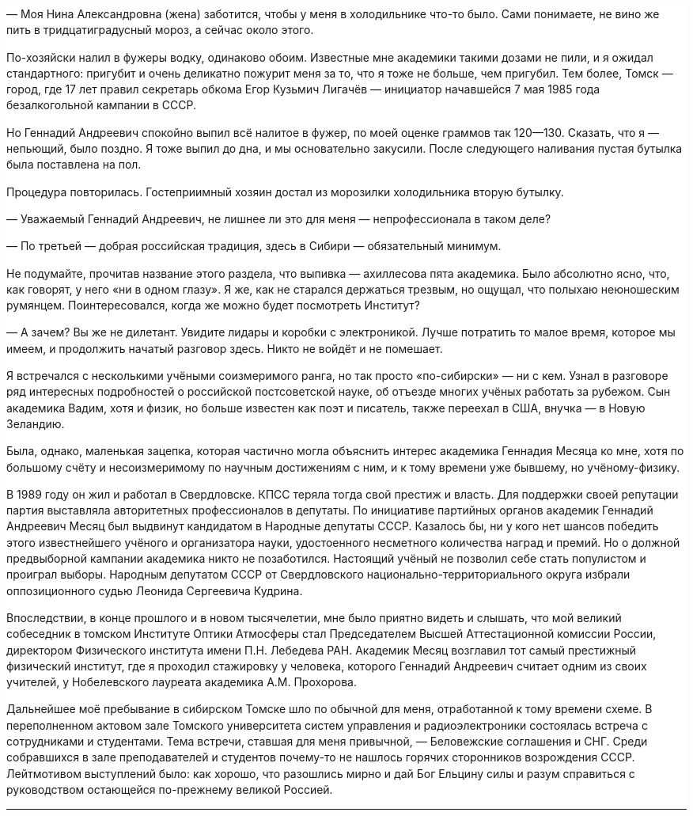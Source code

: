 — Моя Нина Александровна (жена) заботится, чтобы у меня в холодильнике что-то было. Сами понимаете, не вино же пить в тридцатиградусный мороз, а сейчас около этого.

По-хозяйски налил в фужеры водку, одинаково обоим. Известные мне академики такими дозами не пили, и я ожидал стандартного: пригубит и очень деликатно пожурит меня за то, что я тоже не больше, чем пригубил. Тем более, Томск — город, где 17 лет правил секретарь обкома Егор Кузьмич Лигачёв — инициатор начавшейся 7 мая 1985 года безалкогольной кампании в СССР.

Но Геннадий Андреевич спокойно выпил всё налитое в фужер, по моей оценке граммов так 120—130. Сказать, что я — непьющий, было поздно. Я тоже выпил до дна, и мы основательно закусили. После следующего наливания пустая бутылка была поставлена на пол.

Процедура повторилась. Гостеприимный хозяин достал из морозилки холодильника вторую бутылку.

— Уважаемый Геннадий Андреевич, не лишнее ли это для меня — непрофессионала в таком деле?

— По третьей — добрая российская традиция, здесь в Сибири — обязательный минимум.

Не подумайте, прочитав название этого раздела, что выпивка — ахиллесова пята академика. Было абсолютно ясно, что, как говорят, у него «ни в одном глазу». Я же, как не старался держаться трезвым, но ощущал, что полыхаю неюношеским румянцем. Поинтересовался, когда же можно будет посмотреть Институт?

— А зачем? Вы же не дилетант. Увидите лидары и коробки с электроникой. Лучше потратить то малое время, которое мы имеем, и продолжить начатый разговор здесь. Никто не войдёт и не помешает.

Я встречался с несколькими учёными соизмеримого ранга, но так просто «по-сибирски» — ни с кем. Узнал в разговоре ряд интересных подробностей о российской постсоветской науке, об отъезде многих учёных работать за рубежом. Сын академика Вадим, хотя и физик, но больше известен как поэт и писатель, также переехал в США, внучка — в Новую Зеландию.

Была, однако, маленькая зацепка, которая частично могла объяснить интерес академика Геннадия Месяца ко мне, хотя по большому счёту и несоизмеримому по научным достижениям с ним, и к тому времени уже бывшему, но учёному-физику.

В 1989 году он жил и работал в Свердловске. КПСС теряла тогда свой престиж и власть. Для поддержки своей репутации партия выставляла авторитетных профессионалов в депутаты. По инициативе партийных органов академик Геннадий Андреевич Месяц был выдвинут кандидатом в Народные депутаты СССР. Казалось бы, ни у кого нет шансов победить этого известнейшего учёного и организатора науки, удостоенного несметного количества наград и премий. Но о должной предвыборной кампании академика никто не позаботился. Настоящий учёный не позволил себе стать популистом и проиграл выборы. Народным депутатом СССР от Свердловского национально-территориального округа избрали оппозиционного судью Леонида Сергеевича Кудрина.

Впоследствии, в конце прошлого и в новом тысячелетии, мне было приятно видеть и слышать, что мой великий собеседник в томском Институте Оптики Атмосферы стал Председателем Высшей Аттестационной комиссии России, директором Физического института имени П.Н. Лебедева РАН. Академик Месяц возглавил тот самый престижный физический институт, где я проходил стажировку у человека, которого Геннадий Андреевич считает одним из своих учителей, у Нобелевского лауреата академика А.М. Прохорова. 

Дальнейшее моё пребывание в сибирском Томске шло по обычной для меня, отработанной к тому времени схеме. В переполненном актовом зале Томского университета систем управления и радиоэлектроники состоялась встреча с сотрудниками и студентами. Тема встречи, ставшая для меня привычной, — Беловежские соглашения и СНГ. Среди собравшихся в зале преподавателей и студентов почему-то не нашлось горячих сторонников возрождения СССР. Лейтмотивом выступлений было: как хорошо, что разошлись мирно и дай Бог Ельцину силы и разум справиться с руководством остающейся по-прежнему великой Россией.


---